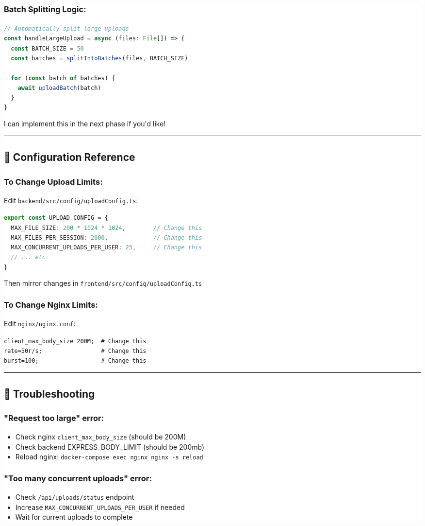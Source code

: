 ### **Batch Splitting Logic:**
```typescript
// Automatically split large uploads
const handleLargeUpload = async (files: File[]) => {
  const BATCH_SIZE = 50
  const batches = splitIntoBatches(files, BATCH_SIZE)
  
  for (const batch of batches) {
    await uploadBatch(batch)
  }
}
```

I can implement this in the next phase if you'd like!

---

## 📝 Configuration Reference

### **To Change Upload Limits:**

Edit `backend/src/config/uploadConfig.ts`:
```typescript
export const UPLOAD_CONFIG = {
  MAX_FILE_SIZE: 200 * 1024 * 1024,        // Change this
  MAX_FILES_PER_SESSION: 2000,             // Change this
  MAX_CONCURRENT_UPLOADS_PER_USER: 25,     // Change this
  // ... etc
}
```

Then mirror changes in `frontend/src/config/uploadConfig.ts`

### **To Change Nginx Limits:**

Edit `nginx/nginx.conf`:
```nginx
client_max_body_size 200M;  # Change this
rate=50r/s;                 # Change this
burst=100;                  # Change this
```

---

## 🐛 Troubleshooting

### **"Request too large" error:**
- Check nginx `client_max_body_size` (should be 200M)
- Check backend EXPRESS_BODY_LIMIT (should be 200mb)
- Reload nginx: `docker-compose exec nginx nginx -s reload`

### **"Too many concurrent uploads" error:**
- Check `/api/uploads/status` endpoint
- Increase `MAX_CONCURRENT_UPLOADS_PER_USER` if needed
- Wait for current uploads to complete
